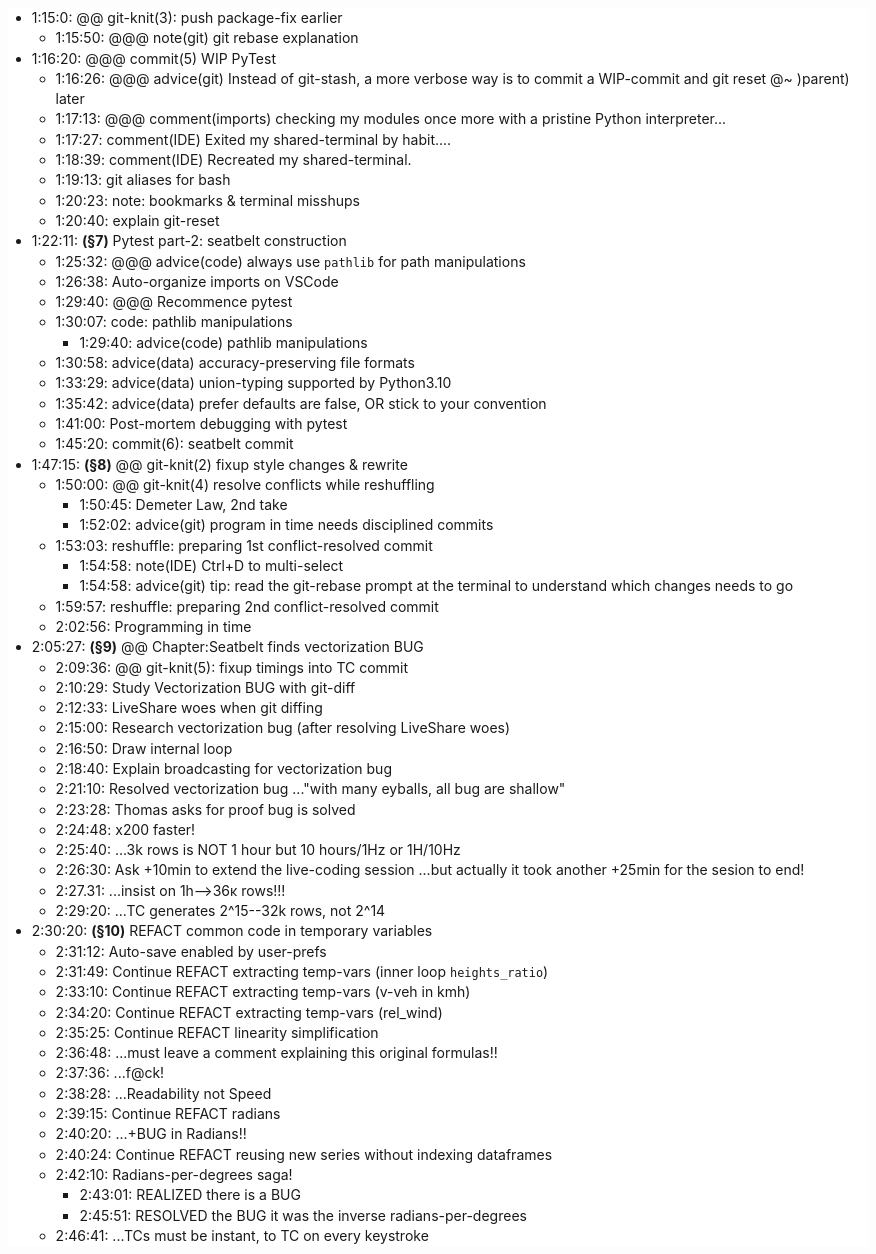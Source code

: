   - 1:15:0: @@ git-knit(3): push package-fix earlier
    - 1:15:50: @@@ note(git) git rebase explanation
  - 1:16:20: @@@ commit(5) WIP PyTest
    - 1:16:26: @@@ advice(git) Instead of git-stash, a more verbose way is to commit a WIP-commit and git reset @~ )parent) later
    - 1:17:13: @@@ comment(imports) checking my modules once more with a pristine Python interpreter...
    - 1:17:27: comment(IDE) Exited my shared-terminal by habit....
    - 1:18:39: comment(IDE) Recreated my shared-terminal.
    - 1:19:13: git aliases for bash
    - 1:20:23: note: bookmarks & terminal misshups
    - 1:20:40: explain git-reset
- 1:22:11: **(§7)** Pytest part-2: seatbelt construction
  - 1:25:32: @@@ advice(code) always use `pathlib` for path manipulations
  - 1:26:38: Auto-organize imports on VSCode
  - 1:29:40: @@@ Recommence pytest
  - 1:30:07: code: pathlib manipulations
    - 1:29:40: advice(code) pathlib manipulations
  - 1:30:58: advice(data) accuracy-preserving file formats
  - 1:33:29: advice(data) union-typing supported by Python3.10
  - 1:35:42: advice(data) prefer defaults are false, OR stick to your convention
  - 1:41:00: Post-mortem debugging with pytest
  - 1:45:20: commit(6): seatbelt commit
- 1:47:15: **(§8)** @@ git-knit(2) fixup style changes & rewrite
  - 1:50:00: @@ git-knit(4) resolve conflicts while reshuffling
    - 1:50:45: Demeter Law, 2nd take
    - 1:52:02: advice(git) program in time needs disciplined commits
  - 1:53:03: reshuffle: preparing 1st conflict-resolved commit
    - 1:54:58: note(IDE) Ctrl+D to multi-select
    - 1:54:58: advice(git) tip: read the git-rebase prompt at the terminal to understand which changes needs to go
  - 1:59:57: reshuffle: preparing 2nd conflict-resolved commit
  - 2:02:56: Programming in time
- 2:05:27: **(§9)** @@ Chapter:Seatbelt finds vectorization BUG
  - 2:09:36: @@ git-knit(5): fixup timings into TC commit
  - 2:10:29: Study Vectorization BUG with git-diff
  - 2:12:33: LiveShare woes when git diffing
  - 2:15:00: Research vectorization bug (after resolving LiveShare woes)
  - 2:16:50: Draw internal loop
  - 2:18:40: Explain broadcasting for vectorization bug
  - 2:21:10: Resolved  vectorization bug
  ..."with many eyballs, all bug are shallow"
  - 2:23:28: Thomas asks for proof bug is solved
  - 2:24:48: x200 faster!
  - 2:25:40: ...3k rows is NOT 1 hour but 10 hours/1Hz or 1H/10Hz
  - 2:26:30: Ask +10min to extend the live-coding session
    ...but actually it took another +25min for the sesion to end!
  - 2:27.31: ...insist on 1h-->36κ rows!!!
  - 2:29:20: ...TC generates 2^15--32k rows, not 2^14
- 2:30:20: **(§10)** REFACT common code in temporary variables
  - 2:31:12: Auto-save enabled by user-prefs
  - 2:31:49: Continue REFACT extracting temp-vars (inner loop `heights_ratio`)
  - 2:33:10: Continue REFACT extracting temp-vars (v-veh in kmh)
  - 2:34:20: Continue REFACT extracting temp-vars (rel_wind)
  - 2:35:25: Continue REFACT linearity simplification
  - 2:36:48: ...must leave a comment explaining this original formulas!!
  - 2:37:36: ...f@ck!
  - 2:38:28: ...Readability not Speed
  - 2:39:15: Continue REFACT radians
  - 2:40:20: ...+BUG in Radians!!
  - 2:40:24: Continue REFACT reusing new series without indexing dataframes
  - 2:42:10: Radians-per-degrees saga!
    - 2:43:01: REALIZED there is a BUG
    - 2:45:51: RESOLVED the BUG it was the inverse radians-per-degrees
  - 2:46:41: ...TCs must be instant, to TC on every keystroke